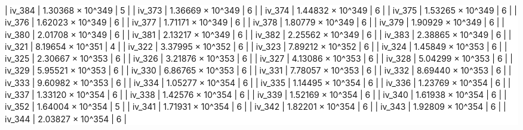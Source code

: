 | iv_384 | 1.30368 × 10^349 | 5 |
| iv_373 | 1.36669 × 10^349 | 6 |
| iv_374 | 1.44832 × 10^349 | 6 |
| iv_375 | 1.53265 × 10^349 | 6 |
| iv_376 | 1.62023 × 10^349 | 6 |
| iv_377 | 1.71171 × 10^349 | 6 |
| iv_378 | 1.80779 × 10^349 | 6 |
| iv_379 | 1.90929 × 10^349 | 6 |
| iv_380 | 2.01708 × 10^349 | 6 |
| iv_381 | 2.13217 × 10^349 | 6 |
| iv_382 | 2.25562 × 10^349 | 6 |
| iv_383 | 2.38865 × 10^349 | 6 |
| iv_321 | 8.19654 × 10^351 | 4 |
| iv_322 | 3.37995 × 10^352 | 6 |
| iv_323 | 7.89212 × 10^352 | 6 |
| iv_324 | 1.45849 × 10^353 | 6 |
| iv_325 | 2.30667 × 10^353 | 6 |
| iv_326 | 3.21876 × 10^353 | 6 |
| iv_327 | 4.13086 × 10^353 | 6 |
| iv_328 | 5.04299 × 10^353 | 6 |
| iv_329 | 5.95521 × 10^353 | 6 |
| iv_330 | 6.86765 × 10^353 | 6 |
| iv_331 | 7.78057 × 10^353 | 6 |
| iv_332 | 8.69440 × 10^353 | 6 |
| iv_333 | 9.60982 × 10^353 | 6 |
| iv_334 | 1.05277 × 10^354 | 6 |
| iv_335 | 1.14495 × 10^354 | 6 |
| iv_336 | 1.23769 × 10^354 | 6 |
| iv_337 | 1.33120 × 10^354 | 6 |
| iv_338 | 1.42576 × 10^354 | 6 |
| iv_339 | 1.52169 × 10^354 | 6 |
| iv_340 | 1.61938 × 10^354 | 6 |
| iv_352 | 1.64004 × 10^354 | 5 |
| iv_341 | 1.71931 × 10^354 | 6 |
| iv_342 | 1.82201 × 10^354 | 6 |
| iv_343 | 1.92809 × 10^354 | 6 |
| iv_344 | 2.03827 × 10^354 | 6 |